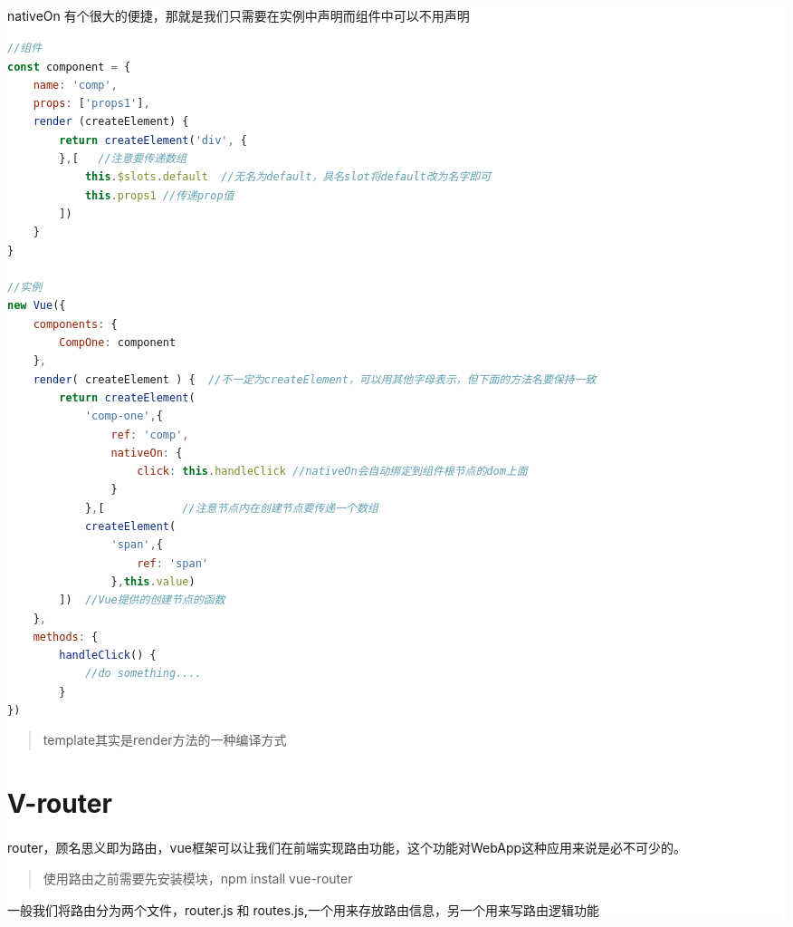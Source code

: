 nativeOn 有个很大的便捷，那就是我们只需要在实例中声明而组件中可以不用声明

```javascript
//组件
const component = {
    name: 'comp',
    props: ['props1'],
    render (createElement) {
        return createElement('div', {
        },[   //注意要传递数组
            this.$slots.default  //无名为default，具名slot将default改为名字即可
            this.props1 //传递prop值
        ]) 
    }
}

//实例
new Vue({
    components: {
        CompOne: component
    },
    render( createElement ) {  //不一定为createElement，可以用其他字母表示，但下面的方法名要保持一致
        return createElement(
            'comp-one',{
                ref: 'comp',
                nativeOn: {
                    click: this.handleClick //nativeOn会自动绑定到组件根节点的dom上面
                }
            },[            //注意节点内在创建节点要传递一个数组
            createElement(
                'span',{
                    ref: 'span'
                },this.value)
        ])  //Vue提供的创建节点的函数
    },
    methods: {
        handleClick() {
            //do something....
        }
})
```

> template其实是render方法的一种编译方式



# V-router

router，顾名思义即为路由，vue框架可以让我们在前端实现路由功能，这个功能对WebApp这种应用来说是必不可少的。

> 使用路由之前需要先安装模块，npm install vue-router

一般我们将路由分为两个文件，router.js 和 routes.js,一个用来存放路由信息，另一个用来写路由逻辑功能

